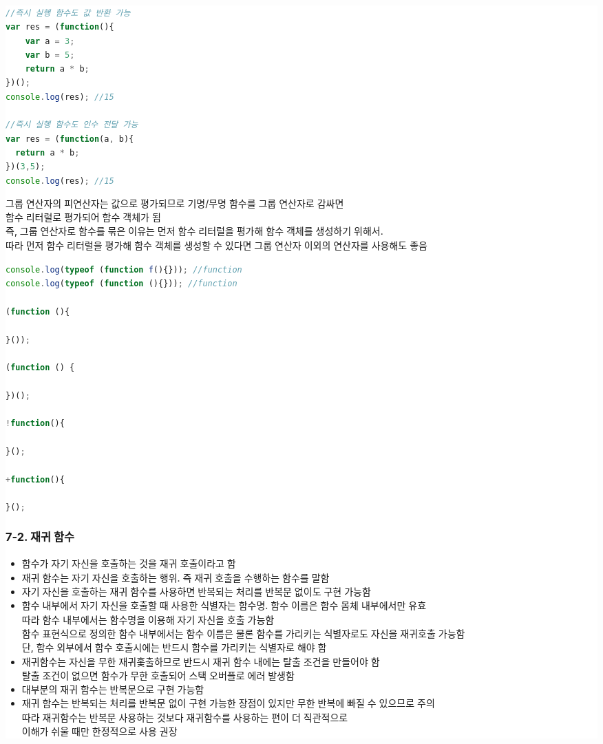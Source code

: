 ```js
//즉시 실행 함수도 값 반환 가능
var res = (function(){
    var a = 3;
    var b = 5;
    return a * b;
})();
console.log(res); //15

//즉시 실행 함수도 인수 전달 가능
var res = (function(a, b){
  return a * b;
})(3,5);
console.log(res); //15
```
그룹 연산자의 피연산자는 값으로 평가되므로 기명/무명 함수를 그룹 연산자로 감싸면  
함수 리터럴로 평가되어 함수 객체가 됨  
즉, 그룹 연산자로 함수를 묶은 이유는 먼저 함수 리터럴을 평가해 함수 객체를 생성하기 위해서.  
따라 먼저 함수 리터럴을 평가해 함수 객체를 생성할 수 있다면 그룹 연산자 이외의 연산자를 사용해도 좋음
```js
console.log(typeof (function f(){})); //function
console.log(typeof (function (){})); //function

(function (){
    
}());

(function () {
    
})();

!function(){
    
}();

+function(){
    
}();
```

### 7-2. 재귀 함수
* 함수가 자기 자신을 호출하는 것을 재귀 호출이라고 함
* 재귀 함수는 자기 자신을 호출하는 행위. 즉 재귀 호출을 수행하는 함수를 말함
* 자기 자신을 호출하는 재귀 함수를 사용하면 반복되는 처리를 반복문 없이도 구현 가능함
* 함수 내부에서 자기 자신을 호출할 때 사용한 식별자는 함수명. 함수 이름은 함수 몸체 내부에서만 유효  
  따라 함수 내부에서는 함수명을 이용해 자기 자신을 호출 가능함   
  함수 표현식으로 정의한 함수 내부에서는 함수 이름은 물론 함수를 가리키는 식별자로도 자신을 재귀호출 가능함  
  단, 함수 외부에서 함수 호출시에는 반드시 함수를 가리키는 식별자로 해야 함
* 재귀함수는 자신을 무한 재귀홏출하므로 반드시 재귀 함수 내에는 탈출 조건을 만들어야 함  
  탈출 조건이 없으면 함수가 무한 호출되어 스택 오버플로 에러 발생함  
* 대부분의 재귀 함수는 반복문으로 구현 가능함
* 재귀 함수는 반복되는 처리를 반복문 없이 구현 가능한 장점이 있지만 무한 반복에 빠질 수 있으므로 주의   
  따라 재귀함수는 반복문 사용하는 것보다 재귀함수를 사용하는 편이 더 직관적으로  
  이해가 쉬울 때만 한정적으로 사용 권장
  
